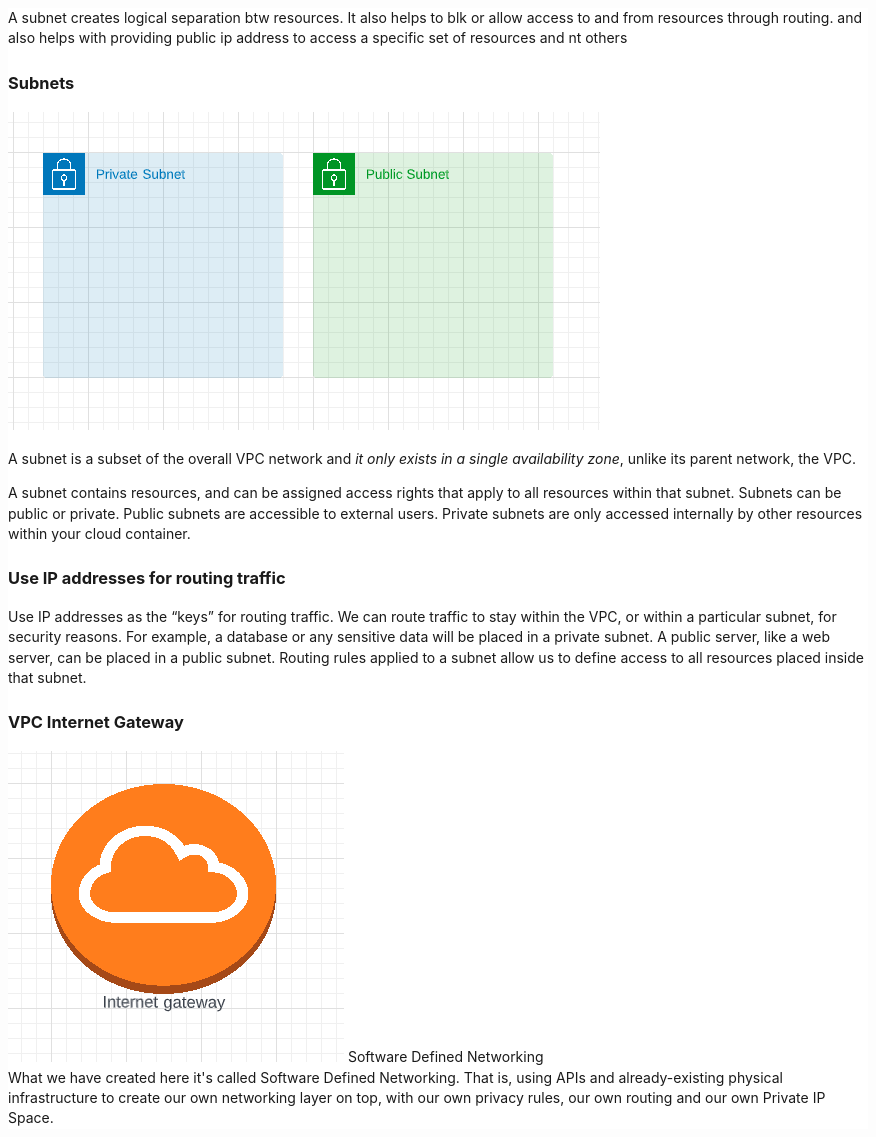 A subnet creates logical separation btw resources. It also helps to blk or allow access to and from resources through routing. and also helps with providing public ip address to access a specific set of resources and nt others


### Subnets
![aws5](aws5.png?raw=true "aws5")

A subnet is a subset of the overall VPC network and *it only exists in a single availability zone*, unlike its parent network, the VPC.  

A subnet contains resources, and can be assigned access rights that apply to all resources within that subnet. Subnets can be public or private. Public subnets are accessible to external users. Private subnets are only accessed internally by other resources within your cloud container.  

### Use IP addresses for routing traffic
Use IP addresses as the “keys” for routing traffic. We can route traffic to stay within the VPC, or within a particular subnet, for security reasons. For example, a database or any sensitive data will be placed in a private subnet. A public server, like a web server, can be placed in a public subnet. Routing rules applied to a subnet allow us to define access to all resources placed inside that subnet.  

### VPC Internet Gateway
![aws6](aws6.png?raw=true "aws6")
Software Defined Networking  
What we have created here it's called Software Defined Networking. That is, using APIs and already-existing physical infrastructure to create our own networking layer on top, with our own privacy rules, our own routing and our own Private IP Space.  
